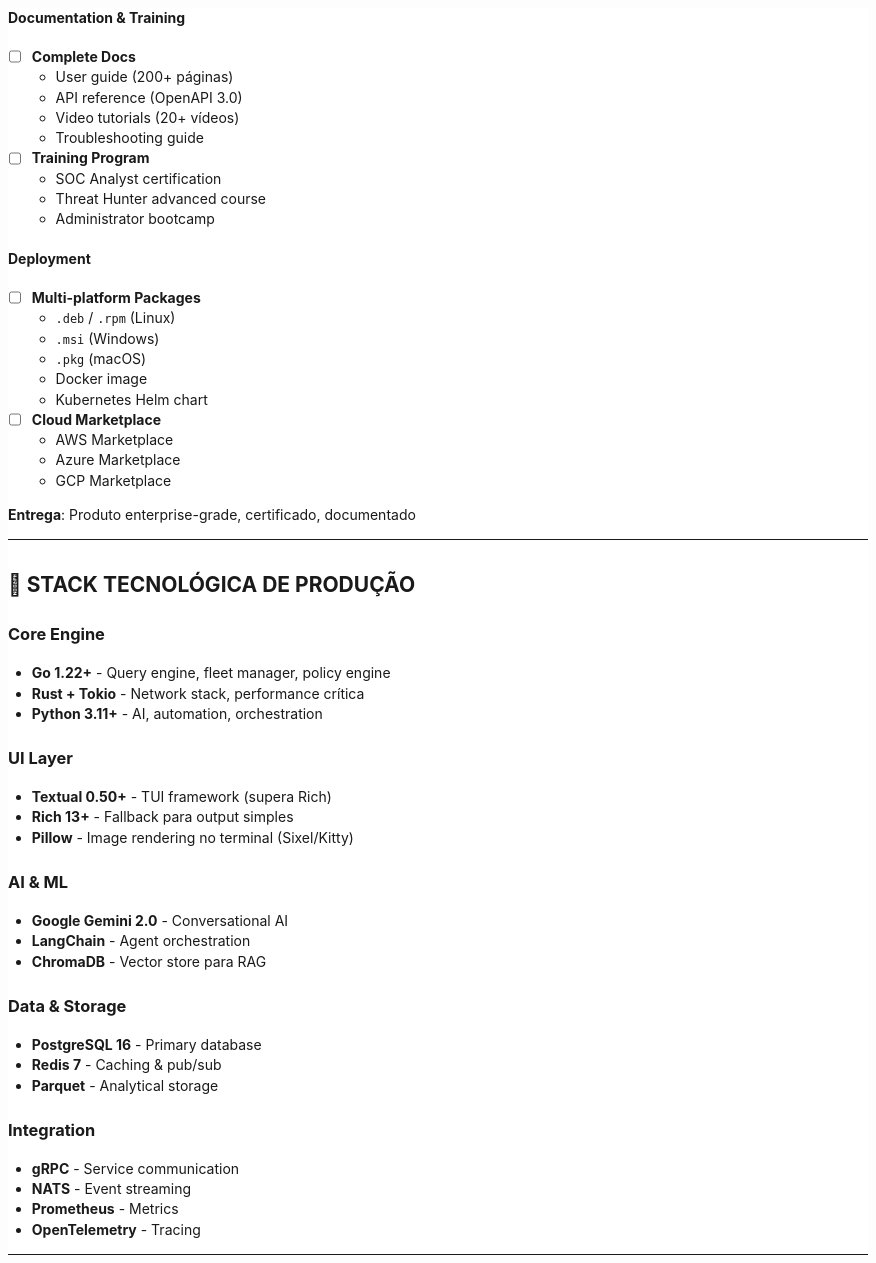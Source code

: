 #### Documentation & Training
- [ ] **Complete Docs**
  - User guide (200+ páginas)
  - API reference (OpenAPI 3.0)
  - Video tutorials (20+ vídeos)
  - Troubleshooting guide
- [ ] **Training Program**
  - SOC Analyst certification
  - Threat Hunter advanced course
  - Administrator bootcamp

#### Deployment
- [ ] **Multi-platform Packages**
  - `.deb` / `.rpm` (Linux)
  - `.msi` (Windows)
  - `.pkg` (macOS)
  - Docker image
  - Kubernetes Helm chart
- [ ] **Cloud Marketplace**
  - AWS Marketplace
  - Azure Marketplace
  - GCP Marketplace

**Entrega**: Produto enterprise-grade, certificado, documentado

---

## 🔧 STACK TECNOLÓGICA DE PRODUÇÃO

### Core Engine
- **Go 1.22+** - Query engine, fleet manager, policy engine
- **Rust + Tokio** - Network stack, performance crítica
- **Python 3.11+** - AI, automation, orchestration

### UI Layer
- **Textual 0.50+** - TUI framework (supera Rich)
- **Rich 13+** - Fallback para output simples
- **Pillow** - Image rendering no terminal (Sixel/Kitty)

### AI & ML
- **Google Gemini 2.0** - Conversational AI
- **LangChain** - Agent orchestration
- **ChromaDB** - Vector store para RAG

### Data & Storage
- **PostgreSQL 16** - Primary database
- **Redis 7** - Caching & pub/sub
- **Parquet** - Analytical storage

### Integration
- **gRPC** - Service communication
- **NATS** - Event streaming
- **Prometheus** - Metrics
- **OpenTelemetry** - Tracing

---